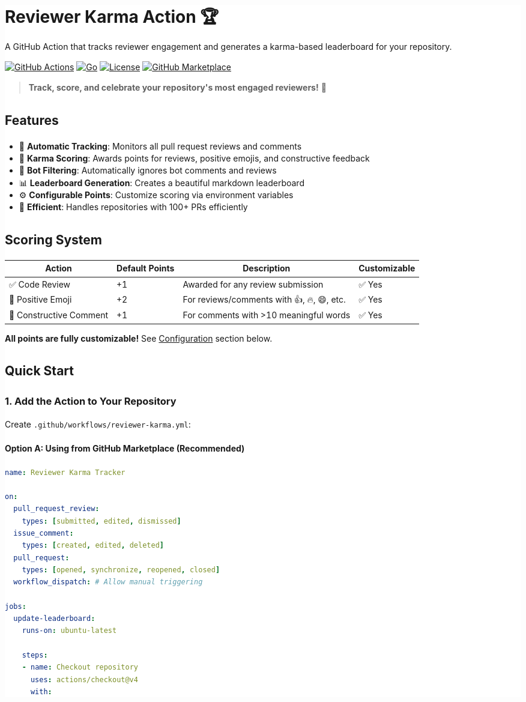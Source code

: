 # Reviewer Karma Action 🏆

A GitHub Action that tracks reviewer engagement and generates a karma-based leaderboard for your repository.

[![GitHub Actions](https://img.shields.io/badge/GitHub%20Actions-Ready-blue?logo=github-actions)](https://github.com/master-wayne7/reviewer-karma-action)
[![Go](https://img.shields.io/badge/Go-1.24+-blue?logo=go)](https://golang.org/)
[![License](https://img.shields.io/badge/License-MIT-green.svg)](LICENSE)
[![GitHub Marketplace](https://img.shields.io/badge/GitHub%20Marketplace-Available-orange?logo=github)](https://github.com/marketplace/actions/reviewer-karma-action)

> **Track, score, and celebrate your repository's most engaged reviewers!** 🎯

## Features

- 🎯 **Automatic Tracking**: Monitors all pull request reviews and comments
- 🏅 **Karma Scoring**: Awards points for reviews, positive emojis, and constructive feedback
- 🤖 **Bot Filtering**: Automatically ignores bot comments and reviews
- 📊 **Leaderboard Generation**: Creates a beautiful markdown leaderboard
- ⚙️ **Configurable Points**: Customize scoring via environment variables
- 🚀 **Efficient**: Handles repositories with 100+ PRs efficiently

## Scoring System

| Action | Default Points | Description | Customizable |
|--------|----------------|-------------|--------------|
| ✅ Code Review | +1 | Awarded for any review submission | ✅ Yes |
| 🎉 Positive Emoji | +2 | For reviews/comments with 👍, 🔥, 😄, etc. | ✅ Yes |
| 💬 Constructive Comment | +1 | For comments with >10 meaningful words | ✅ Yes |

**All points are fully customizable!** See [Configuration](#configuration) section below.

## Quick Start

### 1. Add the Action to Your Repository

Create `.github/workflows/reviewer-karma.yml`:

#### **Option A: Using from GitHub Marketplace (Recommended)**
```yaml
name: Reviewer Karma Tracker

on:
  pull_request_review:
    types: [submitted, edited, dismissed]
  issue_comment:
    types: [created, edited, deleted]
  pull_request:
    types: [opened, synchronize, reopened, closed]
  workflow_dispatch: # Allow manual triggering

jobs:
  update-leaderboard:
    runs-on: ubuntu-latest
    
    steps:
    - name: Checkout repository
      uses: actions/checkout@v4
      with:
```
